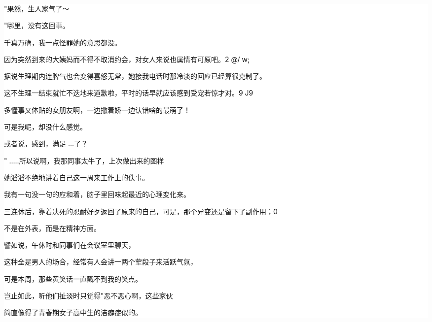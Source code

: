 

"果然，生人家气了～



"哪里，没有这回事。



千真万确，我一点怪罪她的意思都没。



因为突然到来的大姨妈而不得不取消约会，对女人来说也属情有可原吧。2 @/ w;



据说生理期内连脾气也会变得喜怒无常，她接我电话时那冷淡的回应已经算很克制了。



这不生理一结束就忙不迭地来道歉啦，平时的话早就应该感到受宠若惊才对。9 J9



多懂事又体贴的女朋友啊，一边撒着娇一边认错啥的最萌了！



可是我呢，却没什么感觉。



或者说，感到，满足 ...了？





" .....所以说啊，我那同事太牛了，上次做出来的图样



她滔滔不绝地讲着自己这一周来工作上的佚事。



我有一句没一句的应和着，脑子里回味起最近的心理变化来。



三连休后，靠着决死的忍耐好歹返回了原来的自己，可是，那个异变还是留下了副作用；0



不是在外表，而是在精神方面。



譬如说，午休时和同事们在会议室里聊天，



这种全是男人的场合，经常有人会讲一两个荤段子来活跃气氛，



可是本周，那些黄笑话一直戳不到我的笑点。



岂止如此，听他们扯淡时只觉得"恶不恶心啊，这些家伙



简直像得了青春期女子高中生的洁癖症似的。
